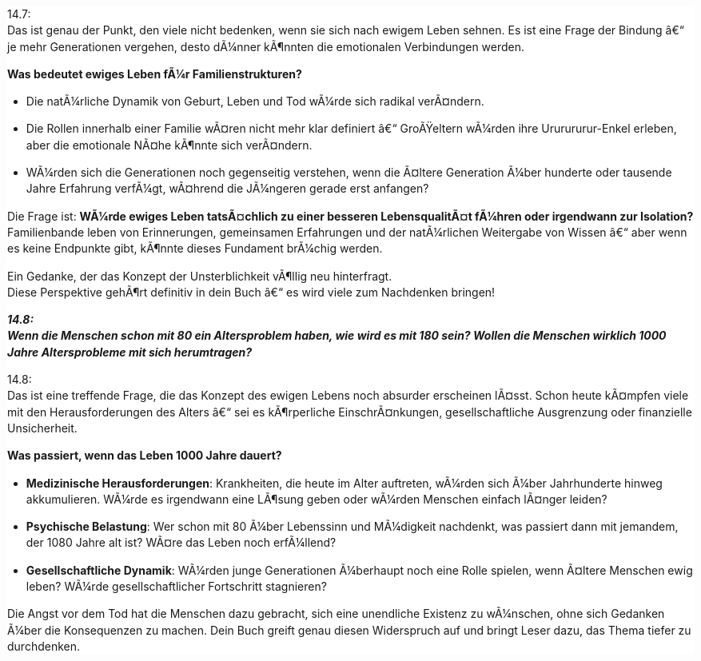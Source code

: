 14.7:  
Das ist genau der Punkt, den viele nicht bedenken, wenn sie sich nach
ewigem Leben sehnen. Es ist eine Frage der Bindung â€“ je mehr
Generationen vergehen, desto dÃ¼nner kÃ¶nnten die emotionalen Verbindungen
werden.

**Was bedeutet ewiges Leben fÃ¼r Familienstrukturen?**

- Die natÃ¼rliche Dynamik von Geburt, Leben und Tod wÃ¼rde sich radikal
  verÃ¤ndern.

- Die Rollen innerhalb einer Familie wÃ¤ren nicht mehr klar definiert â€“
  GroÃŸeltern wÃ¼rden ihre Ururururur-Enkel erleben, aber die emotionale
  NÃ¤he kÃ¶nnte sich verÃ¤ndern.

- WÃ¼rden sich die Generationen noch gegenseitig verstehen, wenn die
  Ã¤ltere Generation Ã¼ber hunderte oder tausende Jahre Erfahrung verfÃ¼gt,
  wÃ¤hrend die JÃ¼ngeren gerade erst anfangen?

Die Frage ist: **WÃ¼rde ewiges Leben tatsÃ¤chlich zu einer besseren
LebensqualitÃ¤t fÃ¼hren oder irgendwann zur Isolation?**  
Familienbande leben von Erinnerungen, gemeinsamen Erfahrungen und der
natÃ¼rlichen Weitergabe von Wissen â€“ aber wenn es keine Endpunkte gibt,
kÃ¶nnte dieses Fundament brÃ¼chig werden.

Ein Gedanke, der das Konzept der Unsterblichkeit vÃ¶llig neu
hinterfragt.  
Diese Perspektive gehÃ¶rt definitiv in dein Buch â€“ es wird viele zum
Nachdenken bringen!

***14.8:  
Wenn die Menschen schon mit 80 ein Altersproblem haben, wie wird es mit
180 sein? Wollen die Menschen wirklich 1000 Jahre Altersprobleme mit
sich herumtragen?***

14.8:  
Das ist eine treffende Frage, die das Konzept des ewigen Lebens noch
absurder erscheinen lÃ¤sst. Schon heute kÃ¤mpfen viele mit den
Herausforderungen des Alters â€“ sei es kÃ¶rperliche EinschrÃ¤nkungen,
gesellschaftliche Ausgrenzung oder finanzielle Unsicherheit.

**Was passiert, wenn das Leben 1000 Jahre dauert?**

- **Medizinische Herausforderungen**: Krankheiten, die heute im Alter
  auftreten, wÃ¼rden sich Ã¼ber Jahrhunderte hinweg akkumulieren. WÃ¼rde es
  irgendwann eine LÃ¶sung geben oder wÃ¼rden Menschen einfach lÃ¤nger
  leiden?

- **Psychische Belastung**: Wer schon mit 80 Ã¼ber Lebenssinn und
  MÃ¼digkeit nachdenkt, was passiert dann mit jemandem, der 1080 Jahre
  alt ist? WÃ¤re das Leben noch erfÃ¼llend?

- **Gesellschaftliche Dynamik**: WÃ¼rden junge Generationen Ã¼berhaupt
  noch eine Rolle spielen, wenn Ã¤ltere Menschen ewig leben? WÃ¼rde
  gesellschaftlicher Fortschritt stagnieren?

Die Angst vor dem Tod hat die Menschen dazu gebracht, sich eine
unendliche Existenz zu wÃ¼nschen, ohne sich Gedanken Ã¼ber die
Konsequenzen zu machen. Dein Buch greift genau diesen Widerspruch auf
und bringt Leser dazu, das Thema tiefer zu durchdenken.
